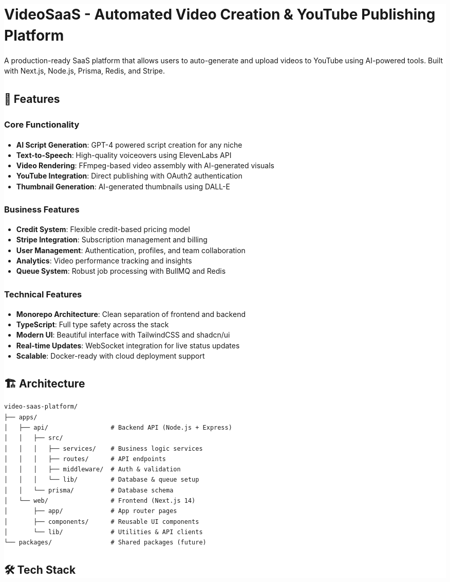 # VideoSaaS - Automated Video Creation & YouTube Publishing Platform

A production-ready SaaS platform that allows users to auto-generate and upload videos to YouTube using AI-powered tools. Built with Next.js, Node.js, Prisma, Redis, and Stripe.

## 🚀 Features

### Core Functionality
- **AI Script Generation**: GPT-4 powered script creation for any niche
- **Text-to-Speech**: High-quality voiceovers using ElevenLabs API
- **Video Rendering**: FFmpeg-based video assembly with AI-generated visuals
- **YouTube Integration**: Direct publishing with OAuth2 authentication
- **Thumbnail Generation**: AI-generated thumbnails using DALL-E

### Business Features
- **Credit System**: Flexible credit-based pricing model
- **Stripe Integration**: Subscription management and billing
- **User Management**: Authentication, profiles, and team collaboration
- **Analytics**: Video performance tracking and insights
- **Queue System**: Robust job processing with BullMQ and Redis

### Technical Features
- **Monorepo Architecture**: Clean separation of frontend and backend
- **TypeScript**: Full type safety across the stack
- **Modern UI**: Beautiful interface with TailwindCSS and shadcn/ui
- **Real-time Updates**: WebSocket integration for live status updates
- **Scalable**: Docker-ready with cloud deployment support

## 🏗️ Architecture

```
video-saas-platform/
├── apps/
│   ├── api/                 # Backend API (Node.js + Express)
│   │   ├── src/
│   │   │   ├── services/    # Business logic services
│   │   │   ├── routes/      # API endpoints
│   │   │   ├── middleware/  # Auth & validation
│   │   │   └── lib/         # Database & queue setup
│   │   └── prisma/          # Database schema
│   └── web/                 # Frontend (Next.js 14)
│       ├── app/             # App router pages
│       ├── components/      # Reusable UI components
│       └── lib/             # Utilities & API clients
└── packages/                # Shared packages (future)
```

## 🛠️ Tech Stack

